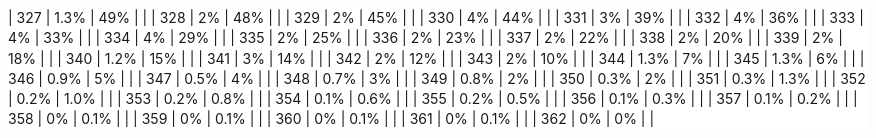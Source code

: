 | 327 | 1.3% | 49% |  |
| 328 | 2% | 48% |  |
| 329 | 2% | 45% |  |
| 330 | 4% | 44% |  |
| 331 | 3% | 39% |  |
| 332 | 4% | 36% |  |
| 333 | 4% | 33% |  |
| 334 | 4% | 29% |  |
| 335 | 2% | 25% |  |
| 336 | 2% | 23% |  |
| 337 | 2% | 22% |  |
| 338 | 2% | 20% |  |
| 339 | 2% | 18% |  |
| 340 | 1.2% | 15% |  |
| 341 | 3% | 14% |  |
| 342 | 2% | 12% |  |
| 343 | 2% | 10% |  |
| 344 | 1.3% | 7% |  |
| 345 | 1.3% | 6% |  |
| 346 | 0.9% | 5% |  |
| 347 | 0.5% | 4% |  |
| 348 | 0.7% | 3% |  |
| 349 | 0.8% | 2% |  |
| 350 | 0.3% | 2% |  |
| 351 | 0.3% | 1.3% |  |
| 352 | 0.2% | 1.0% |  |
| 353 | 0.2% | 0.8% |  |
| 354 | 0.1% | 0.6% |  |
| 355 | 0.2% | 0.5% |  |
| 356 | 0.1% | 0.3% |  |
| 357 | 0.1% | 0.2% |  |
| 358 | 0% | 0.1% |  |
| 359 | 0% | 0.1% |  |
| 360 | 0% | 0.1% |  |
| 361 | 0% | 0.1% |  |
| 362 | 0% | 0% |  |
